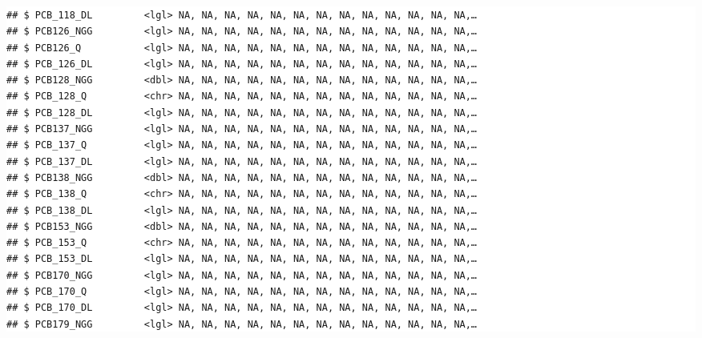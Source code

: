     ## $ PCB_118_DL         <lgl> NA, NA, NA, NA, NA, NA, NA, NA, NA, NA, NA, NA, NA,…
    ## $ PCB126_NGG         <lgl> NA, NA, NA, NA, NA, NA, NA, NA, NA, NA, NA, NA, NA,…
    ## $ PCB126_Q           <lgl> NA, NA, NA, NA, NA, NA, NA, NA, NA, NA, NA, NA, NA,…
    ## $ PCB_126_DL         <lgl> NA, NA, NA, NA, NA, NA, NA, NA, NA, NA, NA, NA, NA,…
    ## $ PCB128_NGG         <dbl> NA, NA, NA, NA, NA, NA, NA, NA, NA, NA, NA, NA, NA,…
    ## $ PCB_128_Q          <chr> NA, NA, NA, NA, NA, NA, NA, NA, NA, NA, NA, NA, NA,…
    ## $ PCB_128_DL         <lgl> NA, NA, NA, NA, NA, NA, NA, NA, NA, NA, NA, NA, NA,…
    ## $ PCB137_NGG         <lgl> NA, NA, NA, NA, NA, NA, NA, NA, NA, NA, NA, NA, NA,…
    ## $ PCB_137_Q          <lgl> NA, NA, NA, NA, NA, NA, NA, NA, NA, NA, NA, NA, NA,…
    ## $ PCB_137_DL         <lgl> NA, NA, NA, NA, NA, NA, NA, NA, NA, NA, NA, NA, NA,…
    ## $ PCB138_NGG         <dbl> NA, NA, NA, NA, NA, NA, NA, NA, NA, NA, NA, NA, NA,…
    ## $ PCB_138_Q          <chr> NA, NA, NA, NA, NA, NA, NA, NA, NA, NA, NA, NA, NA,…
    ## $ PCB_138_DL         <lgl> NA, NA, NA, NA, NA, NA, NA, NA, NA, NA, NA, NA, NA,…
    ## $ PCB153_NGG         <dbl> NA, NA, NA, NA, NA, NA, NA, NA, NA, NA, NA, NA, NA,…
    ## $ PCB_153_Q          <chr> NA, NA, NA, NA, NA, NA, NA, NA, NA, NA, NA, NA, NA,…
    ## $ PCB_153_DL         <lgl> NA, NA, NA, NA, NA, NA, NA, NA, NA, NA, NA, NA, NA,…
    ## $ PCB170_NGG         <lgl> NA, NA, NA, NA, NA, NA, NA, NA, NA, NA, NA, NA, NA,…
    ## $ PCB_170_Q          <lgl> NA, NA, NA, NA, NA, NA, NA, NA, NA, NA, NA, NA, NA,…
    ## $ PCB_170_DL         <lgl> NA, NA, NA, NA, NA, NA, NA, NA, NA, NA, NA, NA, NA,…
    ## $ PCB179_NGG         <lgl> NA, NA, NA, NA, NA, NA, NA, NA, NA, NA, NA, NA, NA,…